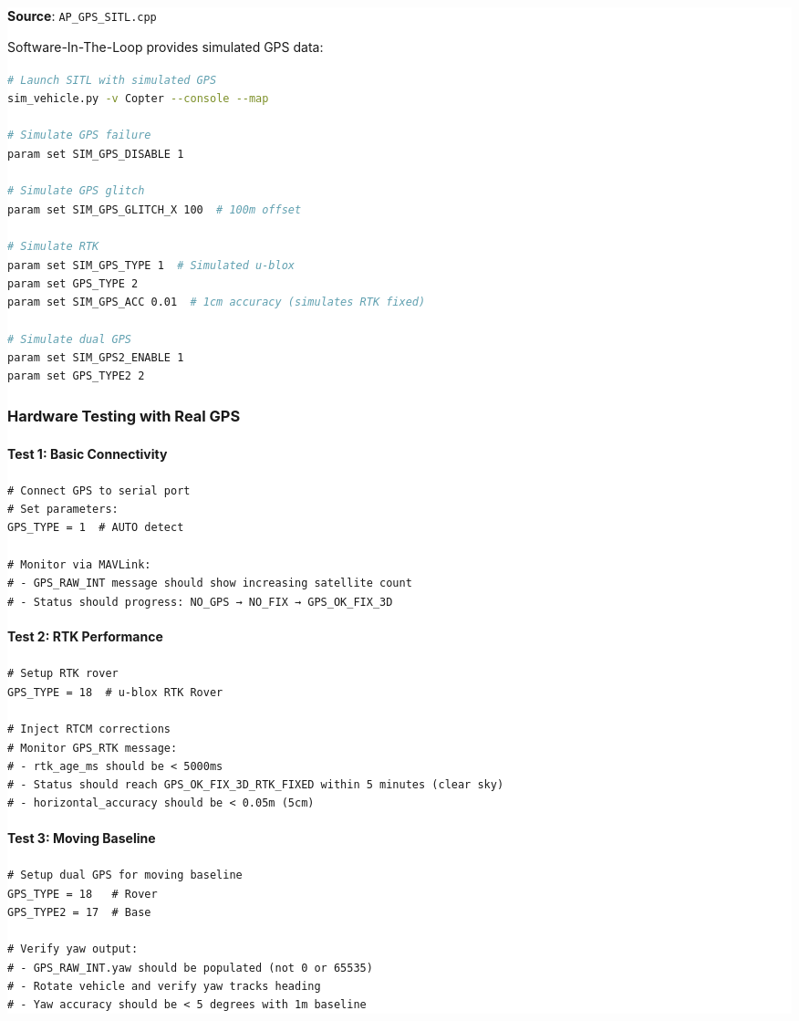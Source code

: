 **Source**: `AP_GPS_SITL.cpp`

Software-In-The-Loop provides simulated GPS data:

```bash
# Launch SITL with simulated GPS
sim_vehicle.py -v Copter --console --map

# Simulate GPS failure
param set SIM_GPS_DISABLE 1

# Simulate GPS glitch
param set SIM_GPS_GLITCH_X 100  # 100m offset

# Simulate RTK
param set SIM_GPS_TYPE 1  # Simulated u-blox
param set GPS_TYPE 2
param set SIM_GPS_ACC 0.01  # 1cm accuracy (simulates RTK fixed)

# Simulate dual GPS
param set SIM_GPS2_ENABLE 1
param set GPS_TYPE2 2
```

### Hardware Testing with Real GPS

#### Test 1: Basic Connectivity

```
# Connect GPS to serial port
# Set parameters:
GPS_TYPE = 1  # AUTO detect

# Monitor via MAVLink:
# - GPS_RAW_INT message should show increasing satellite count
# - Status should progress: NO_GPS → NO_FIX → GPS_OK_FIX_3D
```

#### Test 2: RTK Performance

```
# Setup RTK rover
GPS_TYPE = 18  # u-blox RTK Rover

# Inject RTCM corrections
# Monitor GPS_RTK message:
# - rtk_age_ms should be < 5000ms
# - Status should reach GPS_OK_FIX_3D_RTK_FIXED within 5 minutes (clear sky)
# - horizontal_accuracy should be < 0.05m (5cm)
```

#### Test 3: Moving Baseline

```
# Setup dual GPS for moving baseline
GPS_TYPE = 18   # Rover
GPS_TYPE2 = 17  # Base

# Verify yaw output:
# - GPS_RAW_INT.yaw should be populated (not 0 or 65535)
# - Rotate vehicle and verify yaw tracks heading
# - Yaw accuracy should be < 5 degrees with 1m baseline
```
